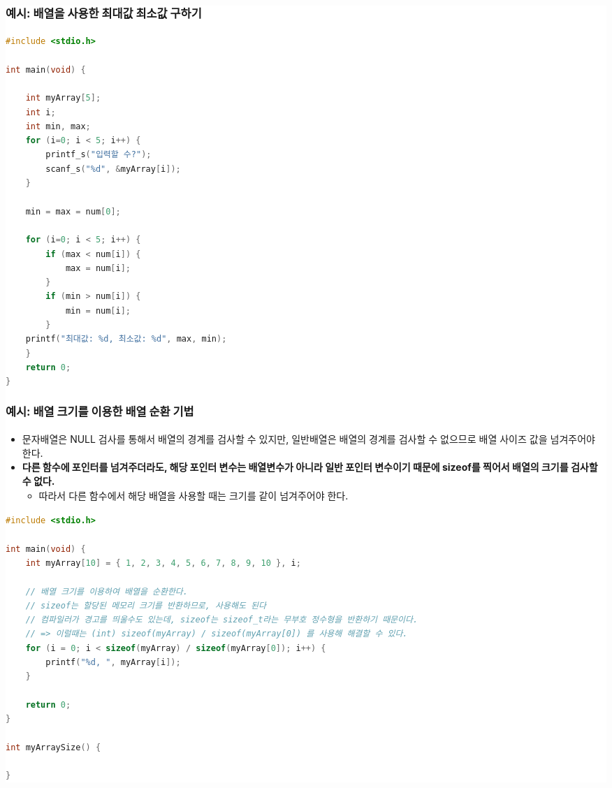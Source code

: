 ### 예시: 배열을 사용한 최대값 최소값 구하기

```c
#include <stdio.h>

int main(void) {
   
    int myArray[5];
    int i;
    int min, max;
    for (i=0; i < 5; i++) {
      	printf_s("입력할 수?");
		scanf_s("%d", &myArray[i]);
    }
    
    min = max = num[0];
    
    for (i=0; i < 5; i++) {
    	if (max < num[i]) {
            max = num[i];
        }
        if (min > num[i]) {
            min = num[i];
        }
    printf("최대값: %d, 최소값: %d", max, min);
    }
    return 0;
}
```

### 예시: 배열 크기를 이용한 배열 순환 기법

- 문자배열은 NULL 검사를 통해서 배열의 경계를 검사할 수 있지만, 일반배열은 배열의 경계를 검사할 수 없으므로 배열 사이즈 값을 넘겨주어야 한다.
- **다른 함수에 포인터를 넘겨주더라도, 해당 포인터 변수는 배열변수가 아니라 일반 포인터 변수이기 때문에 sizeof를 찍어서 배열의 크기를 검사할 수 없다.**
  - 따라서 다른 함수에서 해당 배열을 사용할 때는 크기를 같이 넘겨주어야 한다.

```c
#include <stdio.h>

int main(void) {
    int myArray[10] = { 1, 2, 3, 4, 5, 6, 7, 8, 9, 10 }, i;

    // 배열 크기를 이용하여 배열을 순환한다.
    // sizeof는 할당된 메모리 크기를 반환하므로, 사용해도 된다
    // 컴파일러가 경고를 띄울수도 있는데, sizeof는 sizeof_t라는 무부호 정수형을 반환하기 때문이다. 
    // => 이럴때는 (int) sizeof(myArray) / sizeof(myArray[0]) 를 사용해 해결할 수 있다.
    for (i = 0; i < sizeof(myArray) / sizeof(myArray[0]); i++) {
        printf("%d, ", myArray[i]);
    }

    return 0;
}

int myArraySize() {
    
}
```

